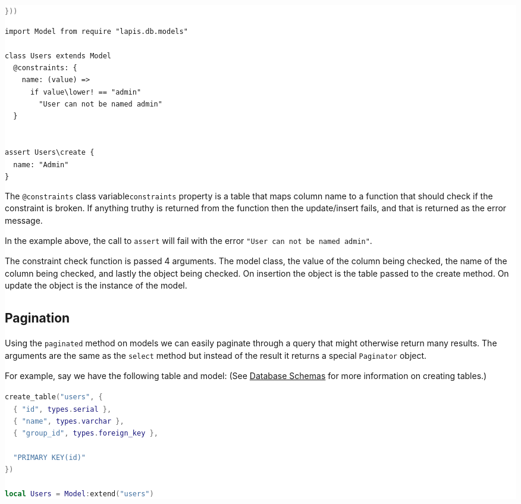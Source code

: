 ```lua
}))

```

```moon
import Model from require "lapis.db.models"

class Users extends Model
  @constraints: {
    name: (value) =>
      if value\lower! == "admin"
        "User can not be named admin"
  }


assert Users\create {
  name: "Admin"
}
```

The <span class="for_moon">`@constraints` class variable</span><span class="for_lua">`constraints` property</span> is a table that maps column name to a
function that should check if the constraint is broken. If anything truthy is
returned from the function then the update/insert fails, and that is returned
as the error message.

In the example above, the call to `assert` will fail with the error `"User can
not be named admin"`.

The constraint check function is passed 4 arguments. The model class, the value
of the column being checked, the name of the column being checked, and lastly
the object being checked. On insertion the object is the table passed to the
create method. On update the object is the instance of the model.

## Pagination

Using the `paginated` method on models we can easily paginate through a query
that might otherwise return many results. The arguments are the same as the
`select` method but instead of the result it returns a special `Paginator`
object.

For example, say we have the following table and model: (See [Database Schemas](database.html#database-schemas) for more information on creating tables.)

```lua
create_table("users", {
  { "id", types.serial },
  { "name", types.varchar },
  { "group_id", types.foreign_key },

  "PRIMARY KEY(id)"
})

local Users = Model:extend("users")
```
